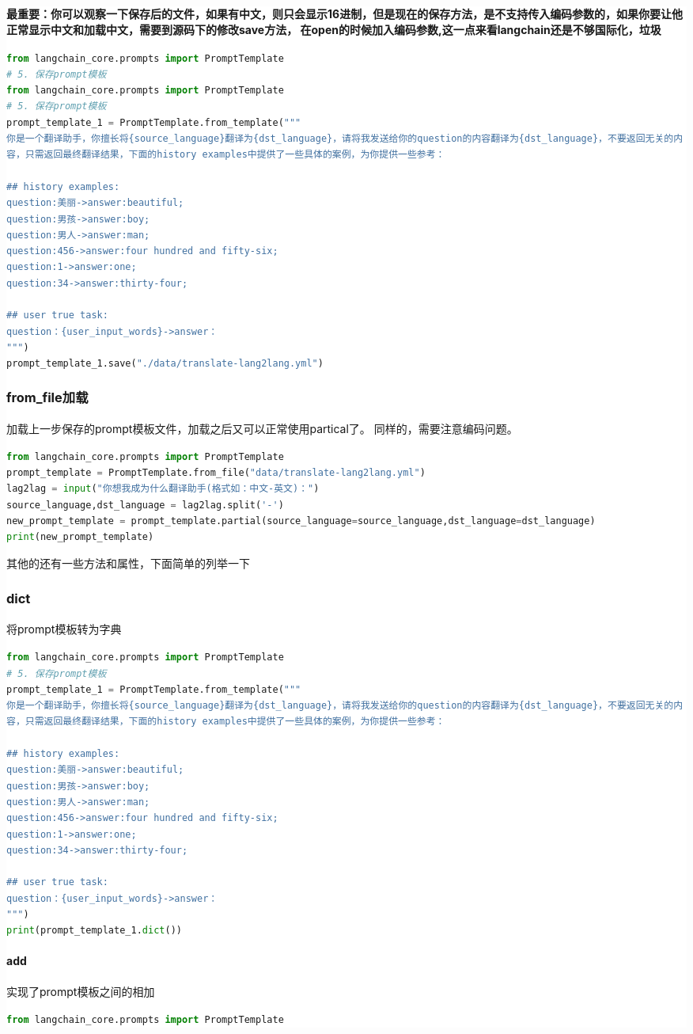 **最重要：你可以观察一下保存后的文件，如果有中文，则只会显示16进制，但是现在的保存方法，是不支持传入编码参数的，如果你要让他正常显示中文和加载中文，需要到源码下的修改save方法，
在open的时候加入编码参数,这一点来看langchain还是不够国际化，垃圾**
```python
from langchain_core.prompts import PromptTemplate
# 5. 保存prompt模板
from langchain_core.prompts import PromptTemplate
# 5. 保存prompt模板
prompt_template_1 = PromptTemplate.from_template("""
你是一个翻译助手，你擅长将{source_language}翻译为{dst_language}，请将我发送给你的question的内容翻译为{dst_language}，不要返回无关的内容，只需返回最终翻译结果，下面的history examples中提供了一些具体的案例，为你提供一些参考：

## history examples:
question:美丽->answer:beautiful;
question:男孩->answer:boy;
question:男人->answer:man;
question:456->answer:four hundred and fifty-six;
question:1->answer:one;
question:34->answer:thirty-four;

## user true task:
question：{user_input_words}->answer：
""")
prompt_template_1.save("./data/translate-lang2lang.yml")
```
### from_file加载
加载上一步保存的prompt模板文件，加载之后又可以正常使用partical了。
同样的，需要注意编码问题。
```python
from langchain_core.prompts import PromptTemplate
prompt_template = PromptTemplate.from_file("data/translate-lang2lang.yml")
lag2lag = input("你想我成为什么翻译助手(格式如：中文-英文)：")
source_language,dst_language = lag2lag.split('-')
new_prompt_template = prompt_template.partial(source_language=source_language,dst_language=dst_language)
print(new_prompt_template)
```
其他的还有一些方法和属性，下面简单的列举一下
### dict
将prompt模板转为字典
```python
from langchain_core.prompts import PromptTemplate
# 5. 保存prompt模板
prompt_template_1 = PromptTemplate.from_template("""
你是一个翻译助手，你擅长将{source_language}翻译为{dst_language}，请将我发送给你的question的内容翻译为{dst_language}，不要返回无关的内容，只需返回最终翻译结果，下面的history examples中提供了一些具体的案例，为你提供一些参考：

## history examples:
question:美丽->answer:beautiful;
question:男孩->answer:boy;
question:男人->answer:man;
question:456->answer:four hundred and fifty-six;
question:1->answer:one;
question:34->answer:thirty-four;

## user true task:
question：{user_input_words}->answer：
""")
print(prompt_template_1.dict())
```
#### __add__
实现了prompt模板之间的相加
```python
from langchain_core.prompts import PromptTemplate
```